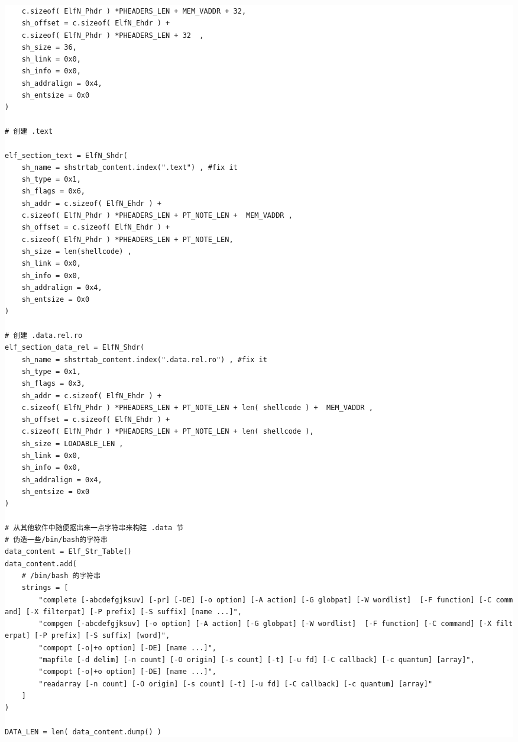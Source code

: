 ```
    c.sizeof( ElfN_Phdr ) *PHEADERS_LEN + MEM_VADDR + 32,
    sh_offset = c.sizeof( ElfN_Ehdr ) + 
    c.sizeof( ElfN_Phdr ) *PHEADERS_LEN + 32  ,
    sh_size = 36,
    sh_link = 0x0,
    sh_info = 0x0,
    sh_addralign = 0x4,
    sh_entsize = 0x0
)

# 创建 .text

elf_section_text = ElfN_Shdr(
    sh_name = shstrtab_content.index(".text") , #fix it 
    sh_type = 0x1,
    sh_flags = 0x6,
    sh_addr = c.sizeof( ElfN_Ehdr ) + 
    c.sizeof( ElfN_Phdr ) *PHEADERS_LEN + PT_NOTE_LEN +  MEM_VADDR ,
    sh_offset = c.sizeof( ElfN_Ehdr ) + 
    c.sizeof( ElfN_Phdr ) *PHEADERS_LEN + PT_NOTE_LEN,
    sh_size = len(shellcode) ,
    sh_link = 0x0,
    sh_info = 0x0,
    sh_addralign = 0x4,
    sh_entsize = 0x0
)

# 创建 .data.rel.ro
elf_section_data_rel = ElfN_Shdr(
    sh_name = shstrtab_content.index(".data.rel.ro") , #fix it 
    sh_type = 0x1,
    sh_flags = 0x3,
    sh_addr = c.sizeof( ElfN_Ehdr ) + 
    c.sizeof( ElfN_Phdr ) *PHEADERS_LEN + PT_NOTE_LEN + len( shellcode ) +  MEM_VADDR ,
    sh_offset = c.sizeof( ElfN_Ehdr ) + 
    c.sizeof( ElfN_Phdr ) *PHEADERS_LEN + PT_NOTE_LEN + len( shellcode ),
    sh_size = LOADABLE_LEN ,
    sh_link = 0x0,
    sh_info = 0x0,
    sh_addralign = 0x4,
    sh_entsize = 0x0
)

# 从其他软件中随便抠出来一点字符串来构建 .data 节
# 伪造一些/bin/bash的字符串
data_content = Elf_Str_Table()
data_content.add(
    # /bin/bash 的字符串
    strings = [
        "complete [-abcdefgjksuv] [-pr] [-DE] [-o option] [-A action] [-G globpat] [-W wordlist]  [-F function] [-C command] [-X filterpat] [-P prefix] [-S suffix] [name ...]",
        "compgen [-abcdefgjksuv] [-o option] [-A action] [-G globpat] [-W wordlist]  [-F function] [-C command] [-X filterpat] [-P prefix] [-S suffix] [word]",
        "compopt [-o|+o option] [-DE] [name ...]",
        "mapfile [-d delim] [-n count] [-O origin] [-s count] [-t] [-u fd] [-C callback] [-c quantum] [array]",
        "compopt [-o|+o option] [-DE] [name ...]",
        "readarray [-n count] [-O origin] [-s count] [-t] [-u fd] [-C callback] [-c quantum] [array]"
    ]
)

DATA_LEN = len( data_content.dump() )
```